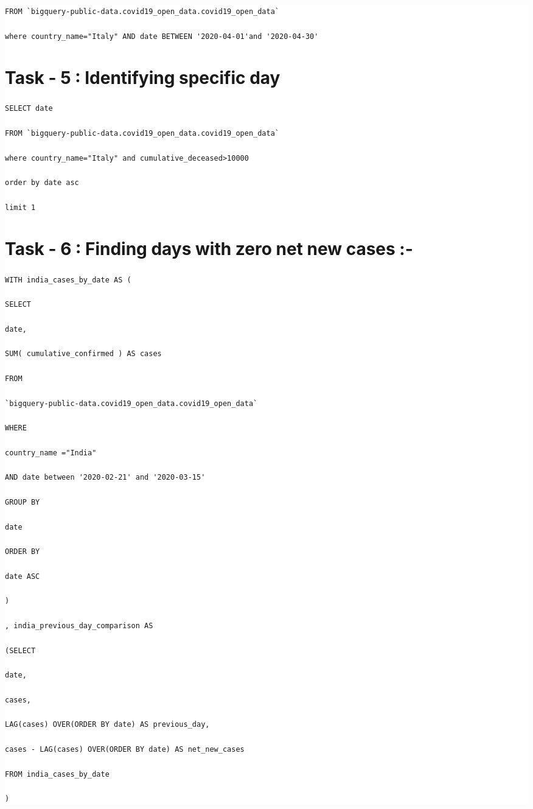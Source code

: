    FROM `bigquery-public-data.covid19_open_data.covid19_open_data`

    where country_name="Italy" AND date BETWEEN '2020-04-01'and '2020-04-30'
    
# Task - 5 : Identifying specific day

    SELECT date

    FROM `bigquery-public-data.covid19_open_data.covid19_open_data`

    where country_name="Italy" and cumulative_deceased>10000

    order by date asc

    limit 1
    
# Task - 6 : Finding days with zero net new cases :-
    
    WITH india_cases_by_date AS (

    SELECT

    date,

    SUM( cumulative_confirmed ) AS cases

    FROM

    `bigquery-public-data.covid19_open_data.covid19_open_data`

    WHERE

    country_name ="India"

    AND date between '2020-02-21' and '2020-03-15'

    GROUP BY

    date
 
    ORDER BY

    date ASC

    )

    , india_previous_day_comparison AS

    (SELECT

    date,

    cases,

    LAG(cases) OVER(ORDER BY date) AS previous_day,

    cases - LAG(cases) OVER(ORDER BY date) AS net_new_cases

    FROM india_cases_by_date

    )
